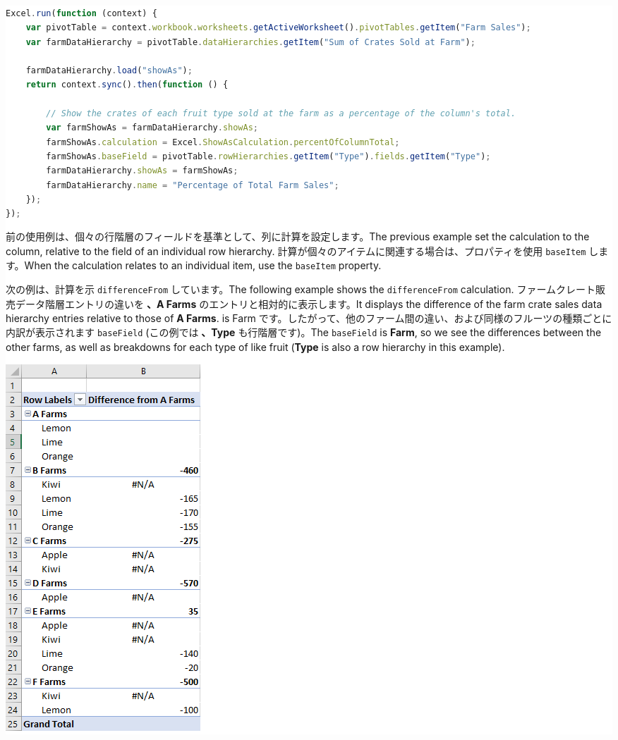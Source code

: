 ```js
Excel.run(function (context) {
    var pivotTable = context.workbook.worksheets.getActiveWorksheet().pivotTables.getItem("Farm Sales");
    var farmDataHierarchy = pivotTable.dataHierarchies.getItem("Sum of Crates Sold at Farm");

    farmDataHierarchy.load("showAs");
    return context.sync().then(function () {

        // Show the crates of each fruit type sold at the farm as a percentage of the column's total.
        var farmShowAs = farmDataHierarchy.showAs;
        farmShowAs.calculation = Excel.ShowAsCalculation.percentOfColumnTotal;
        farmShowAs.baseField = pivotTable.rowHierarchies.getItem("Type").fields.getItem("Type");
        farmDataHierarchy.showAs = farmShowAs;
        farmDataHierarchy.name = "Percentage of Total Farm Sales";
    });
});
```

<span data-ttu-id="64d7d-312">前の使用例は、個々の行階層のフィールドを基準として、列に計算を設定します。</span><span class="sxs-lookup"><span data-stu-id="64d7d-312">The previous example set the calculation to the column, relative to the field of an individual row hierarchy.</span></span> <span data-ttu-id="64d7d-313">計算が個々のアイテムに関連する場合は、プロパティを使用 `baseItem` します。</span><span class="sxs-lookup"><span data-stu-id="64d7d-313">When the calculation relates to an individual item, use the `baseItem` property.</span></span>

<span data-ttu-id="64d7d-314">次の例は、計算を示 `differenceFrom` しています。</span><span class="sxs-lookup"><span data-stu-id="64d7d-314">The following example shows the `differenceFrom` calculation.</span></span> <span data-ttu-id="64d7d-315">ファームクレート販売データ階層エントリの違いを **、A Farms** のエントリと相対的に表示します。</span><span class="sxs-lookup"><span data-stu-id="64d7d-315">It displays the difference of the farm crate sales data hierarchy entries relative to those of **A Farms**.</span></span>
<span data-ttu-id="64d7d-316">is Farm です。したがって、他のファーム間の違い、および同様のフルーツの種類ごとに内訳が表示されます `baseField` (この例では **、Type** も行階層です)。</span><span class="sxs-lookup"><span data-stu-id="64d7d-316">The `baseField` is **Farm**, so we see the differences between the other farms, as well as breakdowns for each type of like fruit (**Type** is also a row hierarchy in this example).</span></span>

!["A Farms" と他のファームの果物販売の違いを示すピボットテーブル。](../images/excel-pivots-showas-differencefrom.png)
